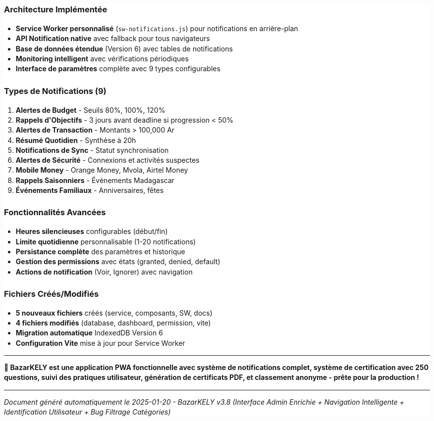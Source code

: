 ### **Architecture Implémentée**
- **Service Worker personnalisé** (`sw-notifications.js`) pour notifications en arrière-plan
- **API Notification native** avec fallback pour tous navigateurs
- **Base de données étendue** (Version 6) avec tables de notifications
- **Monitoring intelligent** avec vérifications périodiques
- **Interface de paramètres** complète avec 9 types configurables

### **Types de Notifications (9)**
1. **Alertes de Budget** - Seuils 80%, 100%, 120%
2. **Rappels d'Objectifs** - 3 jours avant deadline si progression < 50%
3. **Alertes de Transaction** - Montants > 100,000 Ar
4. **Résumé Quotidien** - Synthèse à 20h
5. **Notifications de Sync** - Statut synchronisation
6. **Alertes de Sécurité** - Connexions et activités suspectes
7. **Mobile Money** - Orange Money, Mvola, Airtel Money
8. **Rappels Saisonniers** - Événements Madagascar
9. **Événements Familiaux** - Anniversaires, fêtes

### **Fonctionnalités Avancées**
- **Heures silencieuses** configurables (début/fin)
- **Limite quotidienne** personnalisable (1-20 notifications)
- **Persistance complète** des paramètres et historique
- **Gestion des permissions** avec états (granted, denied, default)
- **Actions de notification** (Voir, Ignorer) avec navigation

### **Fichiers Créés/Modifiés**
- **5 nouveaux fichiers** créés (service, composants, SW, docs)
- **4 fichiers modifiés** (database, dashboard, permission, vite)
- **Migration automatique** IndexedDB Version 6
- **Configuration Vite** mise à jour pour Service Worker

---

**🎯 BazarKELY est une application PWA fonctionnelle avec système de notifications complet, système de certification avec 250 questions, suivi des pratiques utilisateur, génération de certificats PDF, et classement anonyme - prête pour la production !**

---

*Document généré automatiquement le 2025-01-20 - BazarKELY v3.8 (Interface Admin Enrichie + Navigation Intelligente + Identification Utilisateur + Bug Filtrage Catégories)*